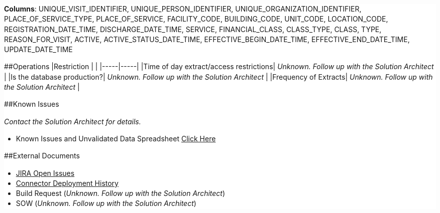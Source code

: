 **Columns**: UNIQUE_VISIT_IDENTIFIER, UNIQUE_PERSON_IDENTIFIER, UNIQUE_ORGANIZATION_IDENTIFIER, PLACE_OF_SERVICE_TYPE, PLACE_OF_SERVICE, FACILITY_CODE, BUILDING_CODE, UNIT_CODE, LOCATION_CODE, REGISTRATION_DATE_TIME, DISCHARGE_DATE_TIME, SERVICE, FINANCIAL_CLASS, CLASS_TYPE, CLASS, TYPE, REASON_FOR_VISIT, ACTIVE, ACTIVE_STATUS_DATE_TIME, EFFECTIVE_BEGIN_DATE_TIME, EFFECTIVE_END_DATE_TIME, UPDATE_DATE_TIME  

##Operations
|Restriction | |
|-----|-----|
|Time of day extract/access restrictions| *Unknown. Follow up with the Solution Architect* |
|Is the database production?| *Unknown. Follow up with the Solution Architect*  |
|Frequency of Extracts| *Unknown. Follow up with the Solution Architect*  |

##Known Issues

*Contact the Solution Architect for details.*
* Known Issues and Unvalidated Data Spreadsheet [Click Here](https://arcadia.app.box.com/files/0/f/1888547619/4._Client_Specific_Material)

##External Documents
- [JIRA Open Issues](https://jira.arcadiasolutions.com/issues/?jql=(labels%20%3D%20UCFCMED%20or%20%22Data%20Source%20Acronym%22%20~%20UCFCMED)%20and%20status%20!%3D%20Closed)
- [Connector Deployment History](https://github.com/arcadia/qdw/wiki/connector-version)
- Build Request (*Unknown. Follow up with the Solution Architect*)
- SOW (*Unknown. Follow up with the Solution Architect*)